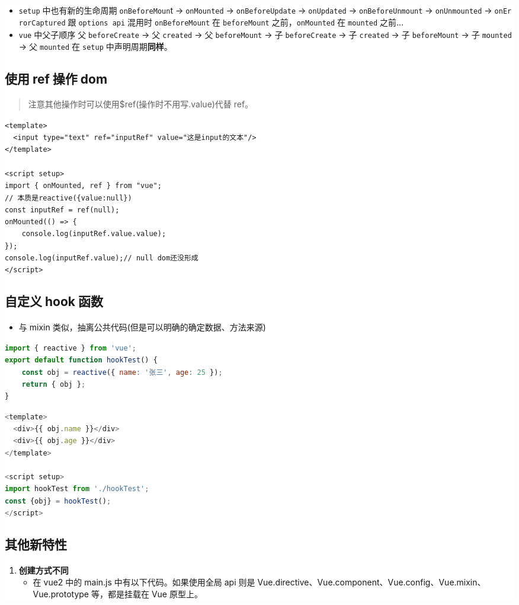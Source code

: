 -   `setup` 中也有新的生命周期 `onBeforeMoun`t -> `onMounted` -> `onBeforeUpdate` -> `onUpdated` -> `onBeforeUnmount` -> `onUnmounted` -> `onErrorCaptured` 跟 `options api` 混用时 `onBeforeMount` 在 `beforeMount` 之前，`onMounted` 在 `mounted` 之前...
-   `vue` 中父子顺序 父 `beforeCreate` -> 父 `created` -> 父 `beforeMount` -> 子 `beforeCreate` -> 子 `created` -> 子 `beforeMount` -> 子 `mounted` -> 父 `mounted` 在 `setup` 中声明周期**同样**。

## 使用 ref 操作 dom

> 注意其他操作时可以使用$ref(操作时不用写.value)代替 ref。

```
<template>
  <input type="text" ref="inputRef" value="这是input的文本"/>
</template>

<script setup>
import { onMounted, ref } from "vue";
// 本质是reactive({value:null})
const inputRef = ref(null);
onMounted(() => {
    console.log(inputRef.value.value);
});
console.log(inputRef.value);// null dom还没形成
</script>
```

## 自定义 hook 函数

-   与 mixin 类似，抽离公共代码(但是可以明确的确定数据、方法来源)

```javascript
import { reactive } from 'vue';
export default function hookTest() {
    const obj = reactive({ name: '张三', age: 25 });
    return { obj };
}
```

```javascript
<template>
  <div>{{ obj.name }}</div>
  <div>{{ obj.age }}</div>
</template>

<script setup>
import hookTest from './hookTest';
const {obj} = hookTest();
</script>
```

## 其他新特性

1. **创建方式不同**
    - 在 vue2 中的 main.js 中有以下代码。如果使用全局 api 则是 Vue.directive、Vue.component、Vue.config、Vue.mixin、Vue.prototype 等，都是挂载在 Vue 原型上。
